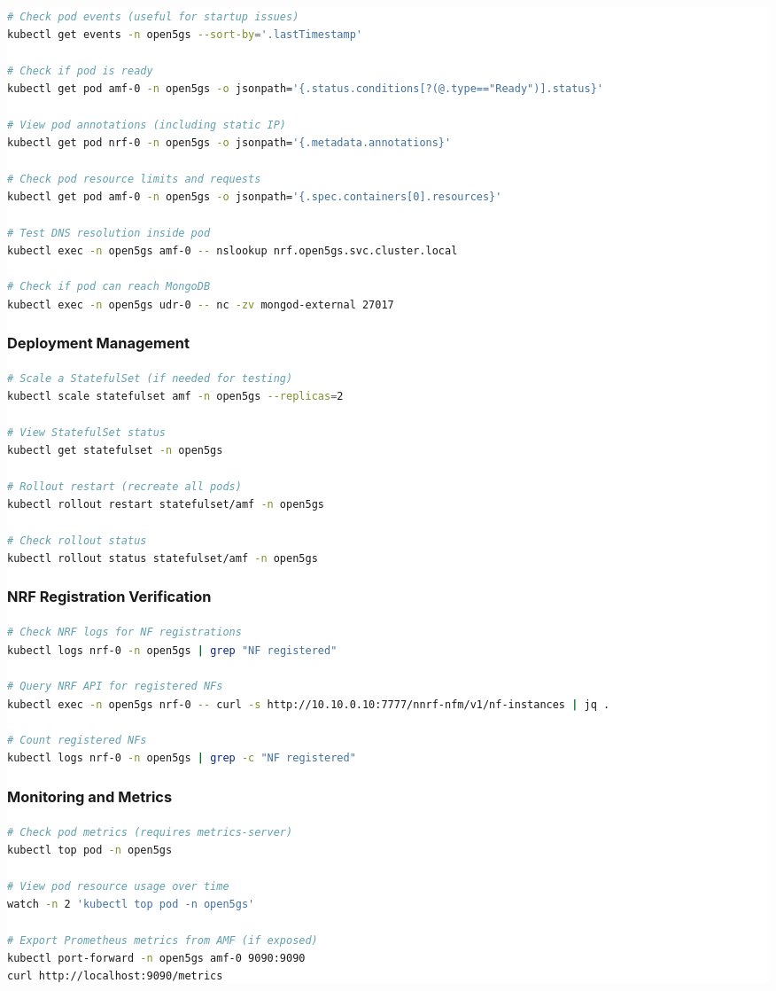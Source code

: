 ```bash
# Check pod events (useful for startup issues)
kubectl get events -n open5gs --sort-by='.lastTimestamp'

# Check if pod is ready
kubectl get pod amf-0 -n open5gs -o jsonpath='{.status.conditions[?(@.type=="Ready")].status}'

# View pod annotations (including static IP)
kubectl get pod nrf-0 -n open5gs -o jsonpath='{.metadata.annotations}'

# Check pod resource limits and requests
kubectl get pod amf-0 -n open5gs -o jsonpath='{.spec.containers[0].resources}'

# Test DNS resolution inside pod
kubectl exec -n open5gs amf-0 -- nslookup nrf.open5gs.svc.cluster.local

# Check if pod can reach MongoDB
kubectl exec -n open5gs udr-0 -- nc -zv mongod-external 27017
```

### Deployment Management

```bash
# Scale a StatefulSet (if needed for testing)
kubectl scale statefulset amf -n open5gs --replicas=2

# View StatefulSet status
kubectl get statefulset -n open5gs

# Rollout restart (recreate all pods)
kubectl rollout restart statefulset/amf -n open5gs

# Check rollout status
kubectl rollout status statefulset/amf -n open5gs
```

### NRF Registration Verification

```bash
# Check NRF logs for NF registrations
kubectl logs nrf-0 -n open5gs | grep "NF registered"

# Query NRF API for registered NFs
kubectl exec -n open5gs nrf-0 -- curl -s http://10.10.0.10:7777/nnrf-nfm/v1/nf-instances | jq .

# Count registered NFs
kubectl logs nrf-0 -n open5gs | grep -c "NF registered"
```

### Monitoring and Metrics

```bash
# Check pod metrics (requires metrics-server)
kubectl top pod -n open5gs

# View pod resource usage over time
watch -n 2 'kubectl top pod -n open5gs'

# Export Prometheus metrics from AMF (if exposed)
kubectl port-forward -n open5gs amf-0 9090:9090
curl http://localhost:9090/metrics
```
